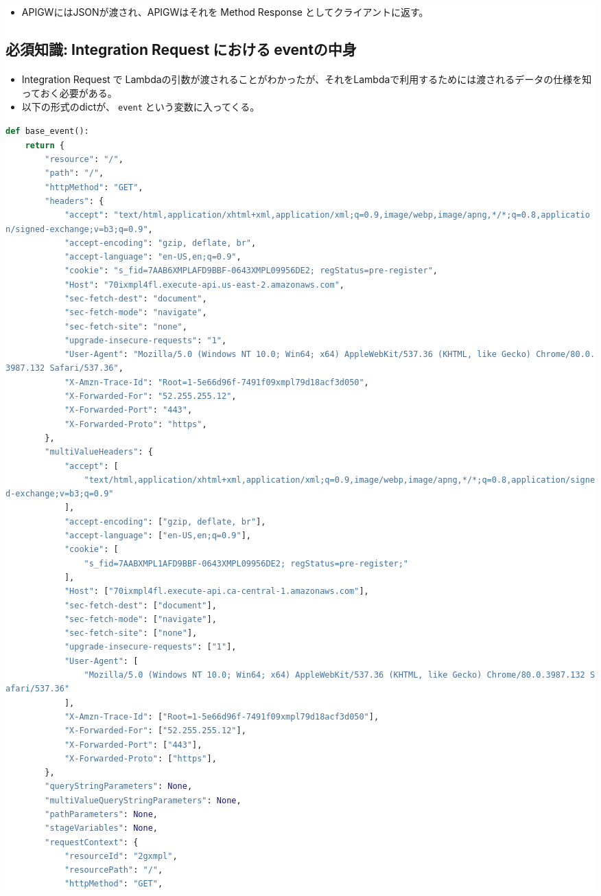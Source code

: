 
- APIGWにはJSONが渡され、APIGWはそれを Method Response としてクライアントに返す。


## 必須知識: Integration Request における eventの中身

- Integration Request で Lambdaの引数が渡されることがわかったが、それをLambdaで利用するためには渡されるデータの仕様を知っておく必要がある。
- 以下の形式のdictが、 `event` という変数に入ってくる。

```py
def base_event():
    return {
        "resource": "/",
        "path": "/",
        "httpMethod": "GET",
        "headers": {
            "accept": "text/html,application/xhtml+xml,application/xml;q=0.9,image/webp,image/apng,*/*;q=0.8,application/signed-exchange;v=b3;q=0.9",
            "accept-encoding": "gzip, deflate, br",
            "accept-language": "en-US,en;q=0.9",
            "cookie": "s_fid=7AAB6XMPLAFD9BBF-0643XMPL09956DE2; regStatus=pre-register",
            "Host": "70ixmpl4fl.execute-api.us-east-2.amazonaws.com",
            "sec-fetch-dest": "document",
            "sec-fetch-mode": "navigate",
            "sec-fetch-site": "none",
            "upgrade-insecure-requests": "1",
            "User-Agent": "Mozilla/5.0 (Windows NT 10.0; Win64; x64) AppleWebKit/537.36 (KHTML, like Gecko) Chrome/80.0.3987.132 Safari/537.36",
            "X-Amzn-Trace-Id": "Root=1-5e66d96f-7491f09xmpl79d18acf3d050",
            "X-Forwarded-For": "52.255.255.12",
            "X-Forwarded-Port": "443",
            "X-Forwarded-Proto": "https",
        },
        "multiValueHeaders": {
            "accept": [
                "text/html,application/xhtml+xml,application/xml;q=0.9,image/webp,image/apng,*/*;q=0.8,application/signed-exchange;v=b3;q=0.9"
            ],
            "accept-encoding": ["gzip, deflate, br"],
            "accept-language": ["en-US,en;q=0.9"],
            "cookie": [
                "s_fid=7AABXMPL1AFD9BBF-0643XMPL09956DE2; regStatus=pre-register;"
            ],
            "Host": ["70ixmpl4fl.execute-api.ca-central-1.amazonaws.com"],
            "sec-fetch-dest": ["document"],
            "sec-fetch-mode": ["navigate"],
            "sec-fetch-site": ["none"],
            "upgrade-insecure-requests": ["1"],
            "User-Agent": [
                "Mozilla/5.0 (Windows NT 10.0; Win64; x64) AppleWebKit/537.36 (KHTML, like Gecko) Chrome/80.0.3987.132 Safari/537.36"
            ],
            "X-Amzn-Trace-Id": ["Root=1-5e66d96f-7491f09xmpl79d18acf3d050"],
            "X-Forwarded-For": ["52.255.255.12"],
            "X-Forwarded-Port": ["443"],
            "X-Forwarded-Proto": ["https"],
        },
        "queryStringParameters": None,
        "multiValueQueryStringParameters": None,
        "pathParameters": None,
        "stageVariables": None,
        "requestContext": {
            "resourceId": "2gxmpl",
            "resourcePath": "/",
            "httpMethod": "GET",
```